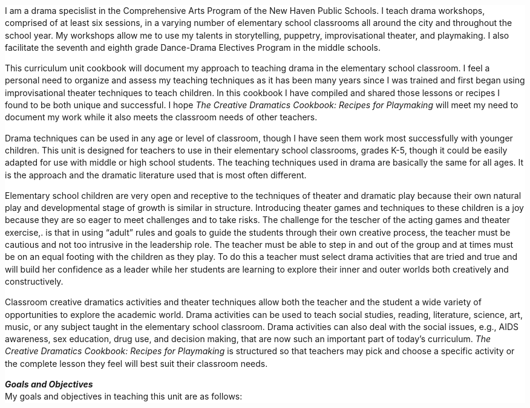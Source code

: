 I am a drama specislist in the Comprehensive Arts Program of the New Haven Public Schools. I teach drama workshops, comprised of at least six sessions, in a varying number of elementary school classrooms all around the city and throughout the school year. My workshops allow me to use my talents in storytelling, puppetry, improvisational theater, and playmaking. I also facilitate the seventh and eighth grade Dance-Drama Electives Program in the middle schools.
</p>
<p>
This curriculum unit cookbook will document my approach to teaching drama in the elementary school classroom. I feel a personal need to organize and assess my teaching techniques as it has been many years since I was trained and first began using improvisational theater techniques to teach children. In this cookbook I have compiled and shared those lessons or recipes I found to be both unique and successful. I hope
<i>
The Creative Dramatics Cookbook: Recipes for Playmaking
</i>
will meet my need to document my work while it also meets the classroom needs of other teachers.
</p>
<p>
Drama techniques can be used in any age or level of classroom, though I have seen them work most successfully with younger children. This unit is designed for teachers to use in their elementary school classrooms, grades K-5, though it could be easily adapted for use with middle or high school students. The teaching techniques used in drama are basically the same for all ages. It is the approach and the dramatic literature used that is most often different.
</p>
<p>
Elementary school children are very open and receptive to the techniques of theater and dramatic play because their own natural play and developmental stage of growth is similar in structure. Introducing theater games and techniques to these children is a joy because they are so eager to meet challenges and to take risks. The challenge for the tescher of the acting games and theater exercise,. is that in using “adult” rules and goals to guide the students through their own creative process, the teacher must be cautious and not too intrusive in the leadership role. The teacher must be able to step in and out of the group and at times must be on an equal footing with the children as they play. To do this a teacher must select drama activities that are tried and true and will build her confidence as a leader while her students are learning to explore their inner and outer worlds both creatively and constructively.
</p>
<p>
Classroom creative dramatics activities and theater techniques allow both the teacher and the student a wide variety of opportunities to explore the academic world. Drama activities can be used to teach social studies, reading, literature, science, art, music, or any subject taught in the elementary school classroom. Drama activities can also deal with the social issues, e.g., AIDS awareness, sex education, drug use, and decision making, that are now such an important part of today’s curriculum.
<i>
The Creative Dramatics Cookbook: Recipes for Playmaking
</i>
is structured so that teachers may pick and choose a specific activity or the complete lesson they feel will best suit their classroom needs.
</p>
<p>
<b>
<i>
<i>
<b>
Goals and Objectives
</b>
</i>
</i>
</b>
<br/>
My goals and objectives in teaching this unit are as follows:
</p>
<blockquote>
<dl>